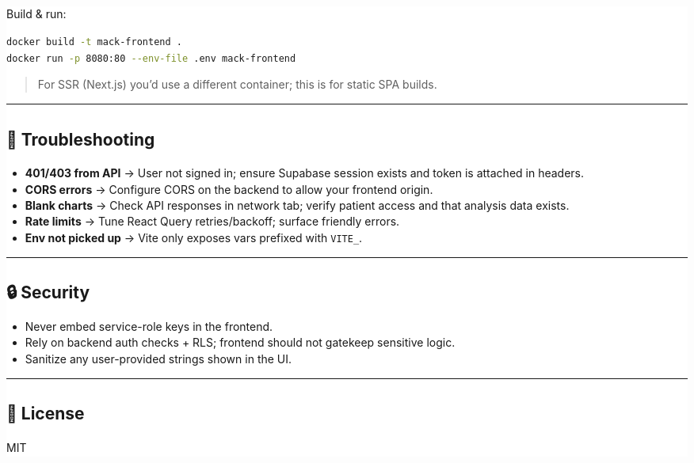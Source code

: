 Build & run:
```bash
docker build -t mack-frontend .
docker run -p 8080:80 --env-file .env mack-frontend
```

> For SSR (Next.js) you’d use a different container; this is for static SPA builds.

---

## 🧯 Troubleshooting
- **401/403 from API** → User not signed in; ensure Supabase session exists and token is attached in headers.
- **CORS errors** → Configure CORS on the backend to allow your frontend origin.
- **Blank charts** → Check API responses in network tab; verify patient access and that analysis data exists.
- **Rate limits** → Tune React Query retries/backoff; surface friendly errors.
- **Env not picked up** → Vite only exposes vars prefixed with `VITE_`.

---

## 🔒 Security
- Never embed service-role keys in the frontend.
- Rely on backend auth checks + RLS; frontend should not gatekeep sensitive logic.
- Sanitize any user-provided strings shown in the UI.

---

## 📝 License
MIT
